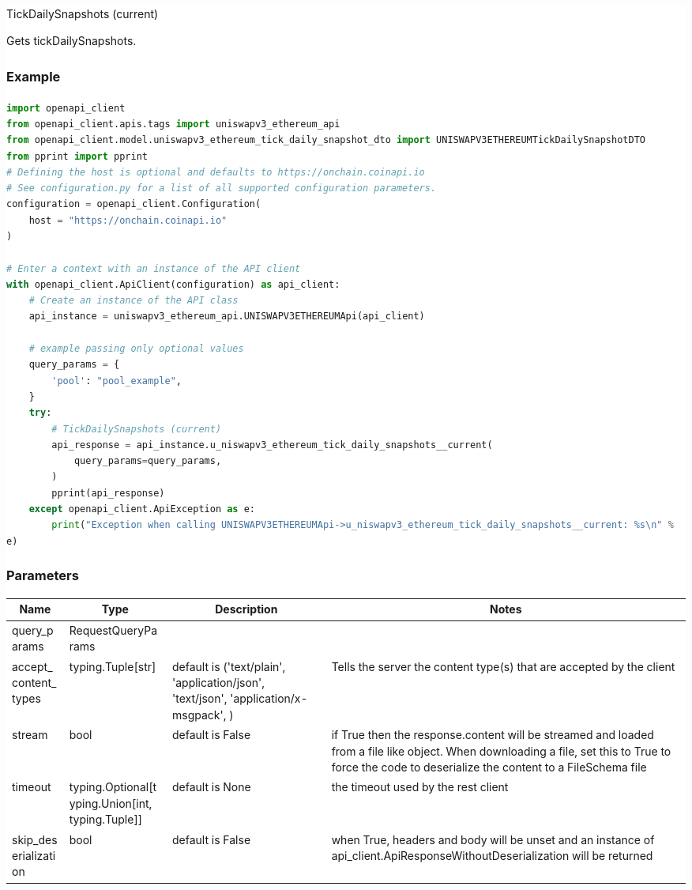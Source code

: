 TickDailySnapshots (current)

Gets tickDailySnapshots.

### Example

```python
import openapi_client
from openapi_client.apis.tags import uniswapv3_ethereum_api
from openapi_client.model.uniswapv3_ethereum_tick_daily_snapshot_dto import UNISWAPV3ETHEREUMTickDailySnapshotDTO
from pprint import pprint
# Defining the host is optional and defaults to https://onchain.coinapi.io
# See configuration.py for a list of all supported configuration parameters.
configuration = openapi_client.Configuration(
    host = "https://onchain.coinapi.io"
)

# Enter a context with an instance of the API client
with openapi_client.ApiClient(configuration) as api_client:
    # Create an instance of the API class
    api_instance = uniswapv3_ethereum_api.UNISWAPV3ETHEREUMApi(api_client)

    # example passing only optional values
    query_params = {
        'pool': "pool_example",
    }
    try:
        # TickDailySnapshots (current)
        api_response = api_instance.u_niswapv3_ethereum_tick_daily_snapshots__current(
            query_params=query_params,
        )
        pprint(api_response)
    except openapi_client.ApiException as e:
        print("Exception when calling UNISWAPV3ETHEREUMApi->u_niswapv3_ethereum_tick_daily_snapshots__current: %s\n" % e)
```
### Parameters

Name | Type | Description  | Notes
------------- | ------------- | ------------- | -------------
query_params | RequestQueryParams | |
accept_content_types | typing.Tuple[str] | default is ('text/plain', 'application/json', 'text/json', 'application/x-msgpack', ) | Tells the server the content type(s) that are accepted by the client
stream | bool | default is False | if True then the response.content will be streamed and loaded from a file like object. When downloading a file, set this to True to force the code to deserialize the content to a FileSchema file
timeout | typing.Optional[typing.Union[int, typing.Tuple]] | default is None | the timeout used by the rest client
skip_deserialization | bool | default is False | when True, headers and body will be unset and an instance of api_client.ApiResponseWithoutDeserialization will be returned
